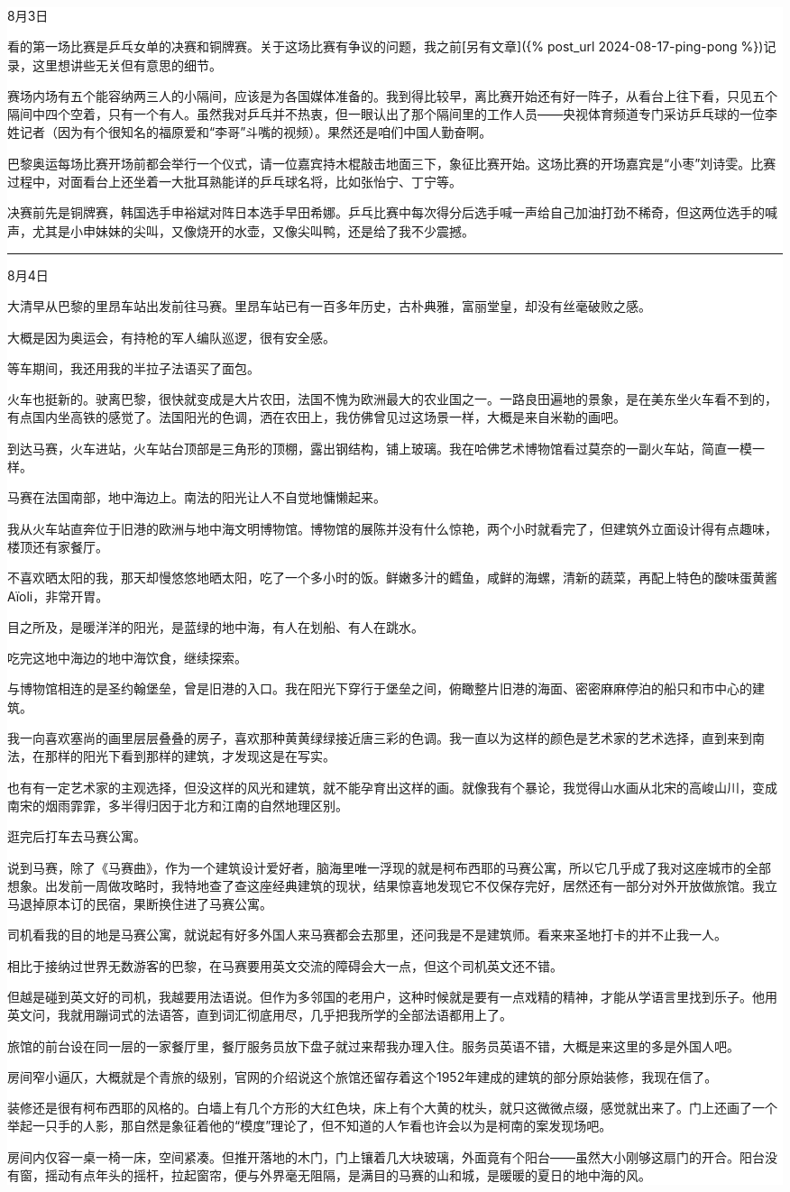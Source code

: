 
8月3日

看的第一场比赛是乒乓女单的决赛和铜牌赛。关于这场比赛有争议的问题，我之前[另有文章]({% post_url 2024-08-17-ping-pong %})记录，这里想讲些无关但有意思的细节。

赛场内场有五个能容纳两三人的小隔间，应该是为各国媒体准备的。我到得比较早，离比赛开始还有好一阵子，从看台上往下看，只见五个隔间中四个空着，只有一个有人。虽然我对乒乓并不热衷，但一眼认出了那个隔间里的工作人员——央视体育频道专门采访乒乓球的一位李姓记者（因为有个很知名的福原爱和“李哥”斗嘴的视频）。果然还是咱们中国人勤奋啊。

巴黎奥运每场比赛开场前都会举行一个仪式，请一位嘉宾持木棍敲击地面三下，象征比赛开始。这场比赛的开场嘉宾是“小枣”刘诗雯。比赛过程中，对面看台上还坐着一大批耳熟能详的乒乓球名将，比如张怡宁、丁宁等。

决赛前先是铜牌赛，韩国选手申裕斌对阵日本选手早田希娜。乒乓比赛中每次得分后选手喊一声给自己加油打劲不稀奇，但这两位选手的喊声，尤其是小申妹妹的尖叫，又像烧开的水壶，又像尖叫鸭，还是给了我不少震撼。

---

8月4日

大清早从巴黎的里昂车站出发前往马赛。里昂车站已有一百多年历史，古朴典雅，富丽堂皇，却没有丝毫破败之感。

大概是因为奥运会，有持枪的军人编队巡逻，很有安全感。

等车期间，我还用我的半拉子法语买了面包。

火车也挺新的。驶离巴黎，很快就变成是大片农田，法国不愧为欧洲最大的农业国之一。一路良田遍地的景象，是在美东坐火车看不到的，有点国内坐高铁的感觉了。法国阳光的色调，洒在农田上，我仿佛曾见过这场景一样，大概是来自米勒的画吧。

到达马赛，火车进站，火车站台顶部是三角形的顶棚，露出钢结构，铺上玻璃。我在哈佛艺术博物馆看过莫奈的一副火车站，简直一模一样。

马赛在法国南部，地中海边上。南法的阳光让人不自觉地慵懒起来。

我从火车站直奔位于旧港的欧洲与地中海文明博物馆。博物馆的展陈并没有什么惊艳，两个小时就看完了，但建筑外立面设计得有点趣味，楼顶还有家餐厅。

不喜欢晒太阳的我，那天却慢悠悠地晒太阳，吃了一个多小时的饭。鲜嫩多汁的鳕鱼，咸鲜的海螺，清新的蔬菜，再配上特色的酸味蛋黄酱Aïoli，非常开胃。

目之所及，是暖洋洋的阳光，是蓝绿的地中海，有人在划船、有人在跳水。

吃完这地中海边的地中海饮食，继续探索。



与博物馆相连的是圣约翰堡垒，曾是旧港的入口。我在阳光下穿行于堡垒之间，俯瞰整片旧港的海面、密密麻麻停泊的船只和市中心的建筑。

我一向喜欢塞尚的画里层层叠叠的房子，喜欢那种黄黄绿绿接近唐三彩的色调。我一直以为这样的颜色是艺术家的艺术选择，直到来到南法，在那样的阳光下看到那样的建筑，才发现这是在写实。

也有有一定艺术家的主观选择，但没这样的风光和建筑，就不能孕育出这样的画。就像我有个暴论，我觉得山水画从北宋的高峻山川，变成南宋的烟雨霏霏，多半得归因于北方和江南的自然地理区别。

逛完后打车去马赛公寓。

说到马赛，除了《马赛曲》，作为一个建筑设计爱好者，脑海里唯一浮现的就是柯布西耶的马赛公寓，所以它几乎成了我对这座城市的全部想象。出发前一周做攻略时，我特地查了查这座经典建筑的现状，结果惊喜地发现它不仅保存完好，居然还有一部分对外开放做旅馆。我立马退掉原本订的民宿，果断换住进了马赛公寓。

司机看我的目的地是马赛公寓，就说起有好多外国人来马赛都会去那里，还问我是不是建筑师。看来来圣地打卡的并不止我一人。

相比于接纳过世界无数游客的巴黎，在马赛要用英文交流的障碍会大一点，但这个司机英文还不错。

但越是碰到英文好的司机，我越要用法语说。但作为多邻国的老用户，这种时候就是要有一点戏精的精神，才能从学语言里找到乐子。他用英文问，我就用蹦词式的法语答，直到词汇彻底用尽，几乎把我所学的全部法语都用上了。

旅馆的前台设在同一层的一家餐厅里，餐厅服务员放下盘子就过来帮我办理入住。服务员英语不错，大概是来这里的多是外国人吧。

房间窄小逼仄，大概就是个青旅的级别，官网的介绍说这个旅馆还留存着这个1952年建成的建筑的部分原始装修，我现在信了。

装修还是很有柯布西耶的风格的。白墙上有几个方形的大红色块，床上有个大黄的枕头，就只这微微点缀，感觉就出来了。门上还画了一个举起一只手的人影，那自然是象征着他的“模度”理论了，但不知道的人乍看也许会以为是柯南的案发现场吧。

房间内仅容一桌一椅一床，空间紧凑。但推开落地的木门，门上镶着几大块玻璃，外面竟有个阳台——虽然大小刚够这扇门的开合。阳台没有窗，摇动有点年头的摇杆，拉起窗帘，便与外界毫无阻隔，是满目的马赛的山和城，是暖暖的夏日的地中海的风。
